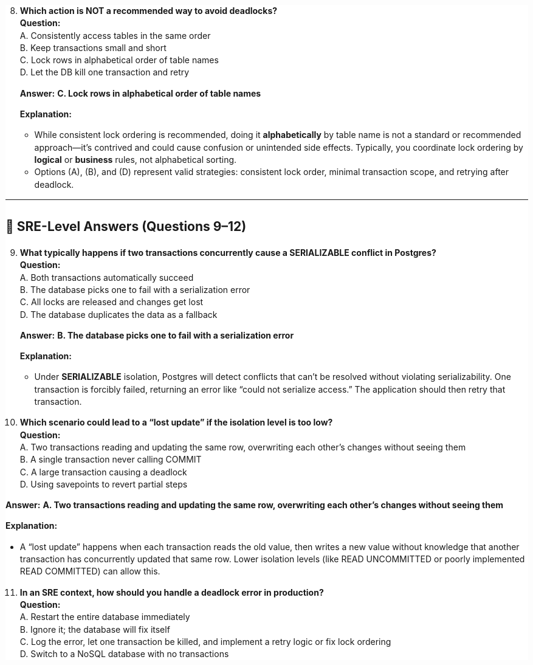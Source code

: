 8. **Which action is NOT a recommended way to avoid deadlocks?**  
   **Question:**  
   A. Consistently access tables in the same order  
   B. Keep transactions small and short  
   C. Lock rows in alphabetical order of table names  
   D. Let the DB kill one transaction and retry  

   **Answer:** **C. Lock rows in alphabetical order of table names**  

   **Explanation:**  
   - While consistent lock ordering is recommended, doing it **alphabetically** by table name is not a standard or recommended approach—it’s contrived and could cause confusion or unintended side effects. Typically, you coordinate lock ordering by **logical** or **business** rules, not alphabetical sorting.  
   - Options (A), (B), and (D) represent valid strategies: consistent lock order, minimal transaction scope, and retrying after deadlock.  

---

## 🔴 SRE-Level Answers (Questions 9–12)

9. **What typically happens if two transactions concurrently cause a SERIALIZABLE conflict in Postgres?**  
   **Question:**  
   A. Both transactions automatically succeed  
   B. The database picks one to fail with a serialization error  
   C. All locks are released and changes get lost  
   D. The database duplicates the data as a fallback  

   **Answer:** **B. The database picks one to fail with a serialization error**  

   **Explanation:**  
   - Under **SERIALIZABLE** isolation, Postgres will detect conflicts that can’t be resolved without violating serializability. One transaction is forcibly failed, returning an error like “could not serialize access.” The application should then retry that transaction.  

10. **Which scenario could lead to a “lost update” if the isolation level is too low?**  
   **Question:**  
   A. Two transactions reading and updating the same row, overwriting each other’s changes without seeing them  
   B. A single transaction never calling COMMIT  
   C. A large transaction causing a deadlock  
   D. Using savepoints to revert partial steps  

   **Answer:** **A. Two transactions reading and updating the same row, overwriting each other’s changes without seeing them**  

   **Explanation:**  

   - A “lost update” happens when each transaction reads the old value, then writes a new value without knowledge that another transaction has concurrently updated that same row. Lower isolation levels (like READ UNCOMMITTED or poorly implemented READ COMMITTED) can allow this.  

11. **In an SRE context, how should you handle a deadlock error in production?**  
   **Question:**  
   A. Restart the entire database immediately  
   B. Ignore it; the database will fix itself  
   C. Log the error, let one transaction be killed, and implement a retry logic or fix lock ordering  
   D. Switch to a NoSQL database with no transactions  
